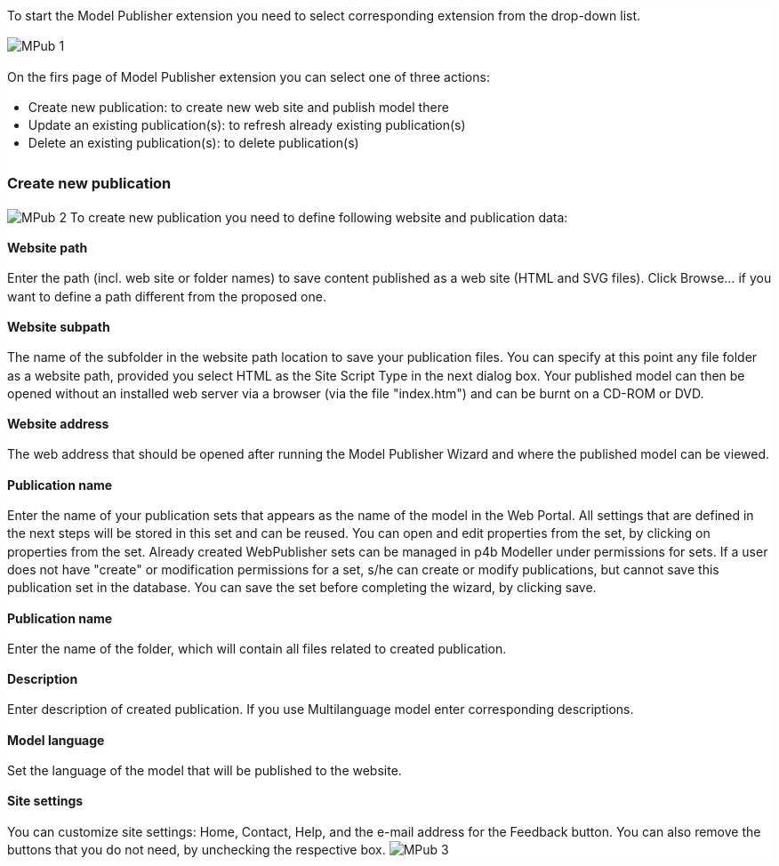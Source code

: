 To start the Model Publisher extension you need to select corresponding extension from the drop-down list.

![MPub 1](//images.ctfassets.net/6mz8d8cle1nl/1XCAu5yln62c3KyE4DfN1l/bc680c245f3203d55e562c5b339affa2/MPub_1.png)

On the firs page of Model Publisher extension you can select one of three actions: 
-	Create new publication: to create new web site and publish model there
-	Update an existing publication(s): to refresh already existing publication(s) 
-	Delete an existing publication(s): to delete publication(s)

### Create new publication

![MPub 2](//images.ctfassets.net/6mz8d8cle1nl/3F0NSKvLmoQv6fLXV6uEqg/96491435076b22c719299b0c0dc4d945/MPub_2.png)
To create new publication you need to define following website and publication data:

**Website path**

Enter the path (incl. web site or folder names) to save content published as a web site (HTML and SVG files). Click Browse… if you want to define a path different from the proposed one. 

__Website subpath__

The name of the subfolder in the website path location to save your publication files. You can specify at this point any file folder as a website path, provided you select HTML as the Site Script Type in the next dialog box. Your published model can then be opened without an installed web server via a browser (via the file "index.htm") and can be burnt on a CD-ROM or DVD.

__Website address__

The web address that should be opened after running the Model Publisher Wizard and where the published model can be viewed. 

__Publication name__

Enter the name of your publication sets that appears as the name of the model in the Web Portal. All settings that are defined in the next steps will be stored in this set and can be reused. You can open and edit properties from the set, by clicking on properties from the set. Already created WebPublisher sets can be managed in p4b Modeller under permissions for sets. If a user does not have "create" or modification permissions for a set, s/he can create or modify publications, but cannot save this publication set in the database. You can save the set before completing the wizard, by clicking save.

__Publication name__

Enter the name of the folder, which will contain all files related to created publication. 

__Description__

Enter description of created publication. If you use Multilanguage model enter corresponding descriptions. 

__Model language__

Set the language of the model that will be published to the website. 

__Site settings__

You can customize site settings:  Home, Contact, Help, and the e-mail address for the Feedback button. You can also remove the buttons that you do not need, by unchecking the respective box.
![MPub 3](//images.ctfassets.net/6mz8d8cle1nl/7ndnt7UjCVi2Xk8Jh2SmB0/bdae1257e72c562a7d784f9be80b1b39/MPub_3.png)
